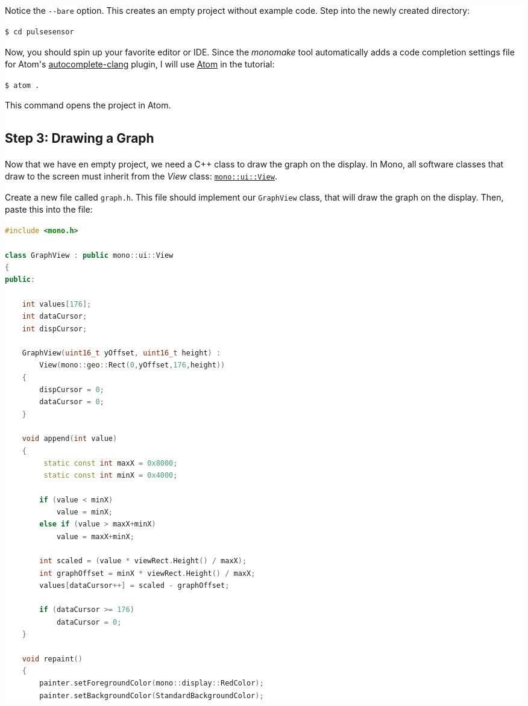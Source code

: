 Notice the `--bare` option. This creates an empty project without example code. Step into the newly created directory:

```bash
$ cd pulsesensor
```

Now, you should spin up your favorite editor or IDE. Since the *monomake* tool automatically adds a code completion settings file for Atom's [autocomplete-clang](https://atom.io/packages/autocomplete-clang) plugin, I will use [Atom](https://atom.io) in the tutorial:

```bash
$ atom .
```

This command opens the project in Atom.

## Step 3: Drawing a Graph

Now that we have en empty project, we need a C++ class to draw the graph on the display. In Mono, all software classes that draw to the screen must inherit from the *View* class: [`mono::ui::View`](../reference/mono_ui_View.html).

Create a new file called `graph.h`. This file should implement our `GraphView` class, that will draw the graph on the display. Then, paste this into the file:

```cpp
#include <mono.h>

class GraphView : public mono::ui::View
{
public:

    int values[176];
    int dataCursor;
    int dispCursor;

    GraphView(uint16_t yOffset, uint16_t height) :
    	View(mono::geo::Rect(0,yOffset,176,height))
    {
        dispCursor = 0;
        dataCursor = 0;
    }

    void append(int value)
    {
   	 	 static const int maxX = 0x8000;
    	 static const int minX = 0x4000;
    
        if (value < minX)
            value = minX;
        else if (value > maxX+minX)
            value = maxX+minX;

        int scaled = (value * viewRect.Height() / maxX);
        int graphOffset = minX * viewRect.Height() / maxX;
        values[dataCursor++] = scaled - graphOffset;

        if (dataCursor >= 176)
            dataCursor = 0;
    }

    void repaint()
    {
        painter.setForegroundColor(mono::display::RedColor);
        painter.setBackgroundColor(StandardBackgroundColor);

```